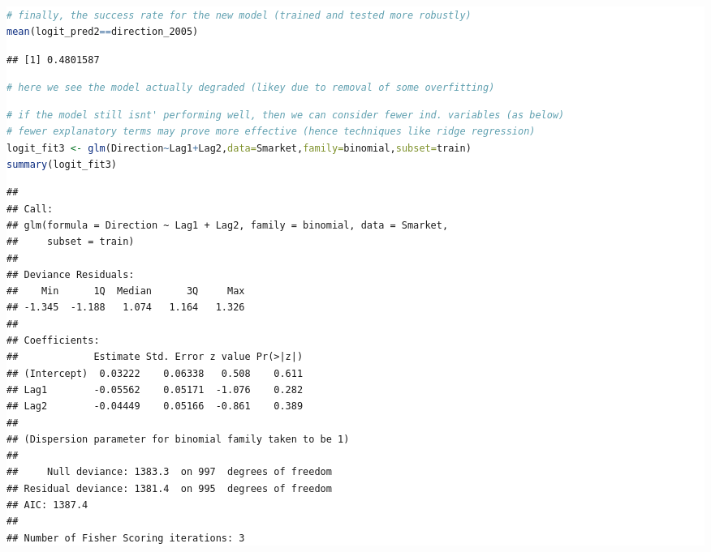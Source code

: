 ``` r
# finally, the success rate for the new model (trained and tested more robustly)
mean(logit_pred2==direction_2005)
```

    ## [1] 0.4801587

``` r
# here we see the model actually degraded (likey due to removal of some overfitting)
```

``` r
# if the model still isnt' performing well, then we can consider fewer ind. variables (as below)
# fewer explanatory terms may prove more effective (hence techniques like ridge regression)
logit_fit3 <- glm(Direction~Lag1+Lag2,data=Smarket,family=binomial,subset=train)
summary(logit_fit3)
```

    ## 
    ## Call:
    ## glm(formula = Direction ~ Lag1 + Lag2, family = binomial, data = Smarket, 
    ##     subset = train)
    ## 
    ## Deviance Residuals: 
    ##    Min      1Q  Median      3Q     Max  
    ## -1.345  -1.188   1.074   1.164   1.326  
    ## 
    ## Coefficients:
    ##             Estimate Std. Error z value Pr(>|z|)
    ## (Intercept)  0.03222    0.06338   0.508    0.611
    ## Lag1        -0.05562    0.05171  -1.076    0.282
    ## Lag2        -0.04449    0.05166  -0.861    0.389
    ## 
    ## (Dispersion parameter for binomial family taken to be 1)
    ## 
    ##     Null deviance: 1383.3  on 997  degrees of freedom
    ## Residual deviance: 1381.4  on 995  degrees of freedom
    ## AIC: 1387.4
    ## 
    ## Number of Fisher Scoring iterations: 3
